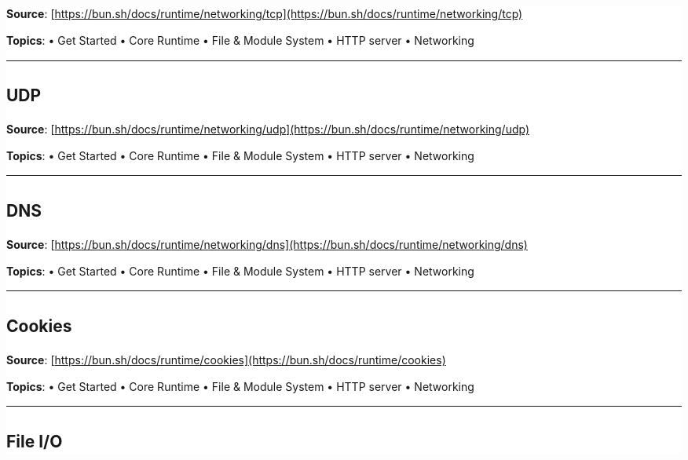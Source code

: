 **Source**: [https://bun.sh/docs/runtime/networking/tcp](https://bun.sh/docs/runtime/networking/tcp)

**Topics**:
      • Get Started
      • Core Runtime
      • File & Module System
      • HTTP server
      • Networking

---

## UDP

**Source**: [https://bun.sh/docs/runtime/networking/udp](https://bun.sh/docs/runtime/networking/udp)

**Topics**:
      • Get Started
      • Core Runtime
      • File & Module System
      • HTTP server
      • Networking

---

## DNS

**Source**: [https://bun.sh/docs/runtime/networking/dns](https://bun.sh/docs/runtime/networking/dns)

**Topics**:
      • Get Started
      • Core Runtime
      • File & Module System
      • HTTP server
      • Networking

---

## Cookies

**Source**: [https://bun.sh/docs/runtime/cookies](https://bun.sh/docs/runtime/cookies)

**Topics**:
      • Get Started
      • Core Runtime
      • File & Module System
      • HTTP server
      • Networking

---

## File I/O
